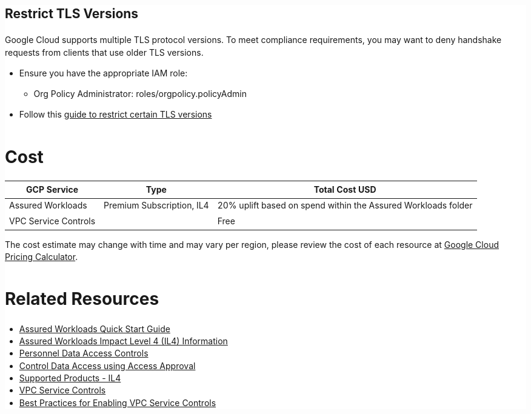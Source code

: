 ## Restrict TLS Versions

Google Cloud supports multiple TLS protocol versions. To meet compliance requirements, you may want to deny handshake requests from clients that use older TLS versions.

-  Ensure you have the appropriate IAM role:
    -  Org Policy Administrator: roles/orgpolicy.policyAdmin

-  Follow this [guide to restrict certain TLS versions ](https://cloud.google.com/assured-workloads/docs/restrict-tls-versions#restrict)

# Cost

<table>
  <thead>
    <tr>
      <th><strong>GCP Service</strong></th>
      <th><strong>Type</strong></th>
      <th><strong>Total Cost  USD </strong></th>
    </tr>
  </thead>
  <tbody>
    <tr>
      <td>Assured Workloads </td>
      <td>Premium Subscription, IL4</td>
      <td>20% uplift based on spend within the Assured Workloads folder</td>
    </tr>
    <tr>
      <td>VPC Service Controls</td>
      <td></td>
      <td>Free</td>
    </tr>
  </tbody>
</table>

The cost estimate may change with time and may vary per region, please review the cost of each resource at [Google Cloud Pricing Calculator](https://cloud.google.com/products/calculator).

# Related Resources

-  [Assured Workloads Quick Start Guide](https://services.google.com/fh/files/misc/assured_workloads_quick_start_guide_0423.pdf)
-  [Assured Workloads Impact Level 4 (IL4) Information](https://cloud.google.com/assured-workloads/docs/compliance-programs#il4)
-  [Personnel Data Access Controls](https://cloud.google.com/assured-workloads/docs/personnel-access-data-controls)
-  [Control Data Access using Access Approval](https://cloud.google.com/assured-workloads/docs/access-approval)
-  [Supported Products - IL4](https://cloud.google.com/assured-workloads/docs/supported-products)
-  [VPC Service Controls](https://cloud.google.com/vpc-service-controls/docs/overview)
-  [Best Practices for Enabling VPC Service Controls](https://cloud.google.com/vpc-service-controls/docs/enable)
